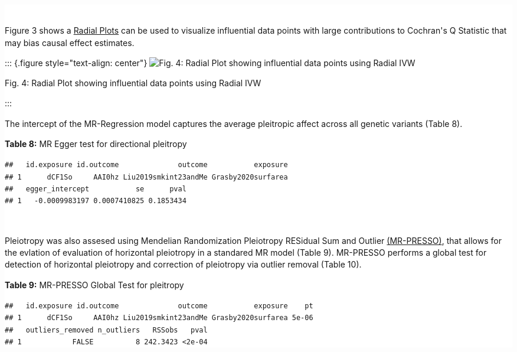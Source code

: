 <br>

Figure 3 shows a [Radial Plots](https://github.com/WSpiller/RadialMR)
can be used to visualize influential data points with large
contributions to Cochran's Q Statistic that may bias causal effect
estimates.

::: {.figure style="text-align: center"}
<img src="/sc/arion/projects/LOAD/shea/Projects/MR_ADPhenome/results/MR_ADbidir/Grasby2020surfarea/Liu2019smkint23andMe/mr_report_files/figure-markdown/Radial_Plot-1.png" alt="Fig. 4: Radial Plot showing influential data points using Radial IVW"  />
<p class="caption">
Fig. 4: Radial Plot showing influential data points using Radial IVW
</p>
:::

<br>

The intercept of the MR-Regression model captures the average pleitropic
affect across all genetic variants (Table 8). <br>

**Table 8:** MR Egger test for directional pleitropy

    ##   id.exposure id.outcome              outcome           exposure
    ## 1      dCF1So     AAI0hz Liu2019smkint23andMe Grasby2020surfarea
    ##   egger_intercept           se      pval
    ## 1   -0.0009983197 0.0007410825 0.1853434

<br>

Pleiotropy was also assesed using Mendelian Randomization Pleiotropy
RESidual Sum and Outlier
[(MR-PRESSO)](https://doi.org/10.1038/s41588-018-0099-7), that allows
for the evlation of evaluation of horizontal pleiotropy in a standared
MR model (Table 9). MR-PRESSO performs a global test for detection of
horizontal pleiotropy and correction of pleiotropy via outlier removal
(Table 10). <br>

**Table 9:** MR-PRESSO Global Test for pleitropy

    ##   id.exposure id.outcome              outcome           exposure    pt
    ## 1      dCF1So     AAI0hz Liu2019smkint23andMe Grasby2020surfarea 5e-06
    ##   outliers_removed n_outliers   RSSobs   pval
    ## 1            FALSE          8 242.3423 <2e-04
